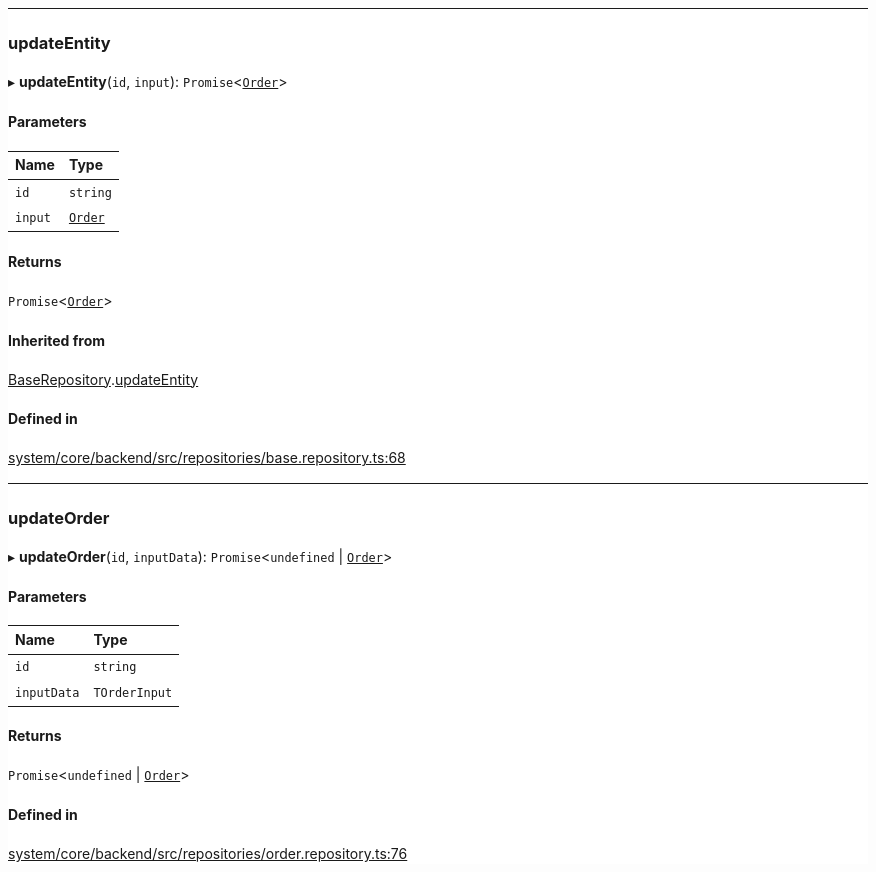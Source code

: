 ___

### updateEntity

▸ **updateEntity**(`id`, `input`): `Promise`<[`Order`](backend.Order.md)\>

#### Parameters

| Name | Type |
| :------ | :------ |
| `id` | `string` |
| `input` | [`Order`](backend.Order.md) |

#### Returns

`Promise`<[`Order`](backend.Order.md)\>

#### Inherited from

[BaseRepository](backend.BaseRepository.md).[updateEntity](backend.BaseRepository.md#updateentity)

#### Defined in

[system/core/backend/src/repositories/base.repository.ts:68](https://github.com/CromwellCMS/Cromwell/blob/master/system/core/backend/src/repositories/base.repository.ts#L68)

___

### updateOrder

▸ **updateOrder**(`id`, `inputData`): `Promise`<`undefined` \| [`Order`](backend.Order.md)\>

#### Parameters

| Name | Type |
| :------ | :------ |
| `id` | `string` |
| `inputData` | `TOrderInput` |

#### Returns

`Promise`<`undefined` \| [`Order`](backend.Order.md)\>

#### Defined in

[system/core/backend/src/repositories/order.repository.ts:76](https://github.com/CromwellCMS/Cromwell/blob/master/system/core/backend/src/repositories/order.repository.ts#L76)
